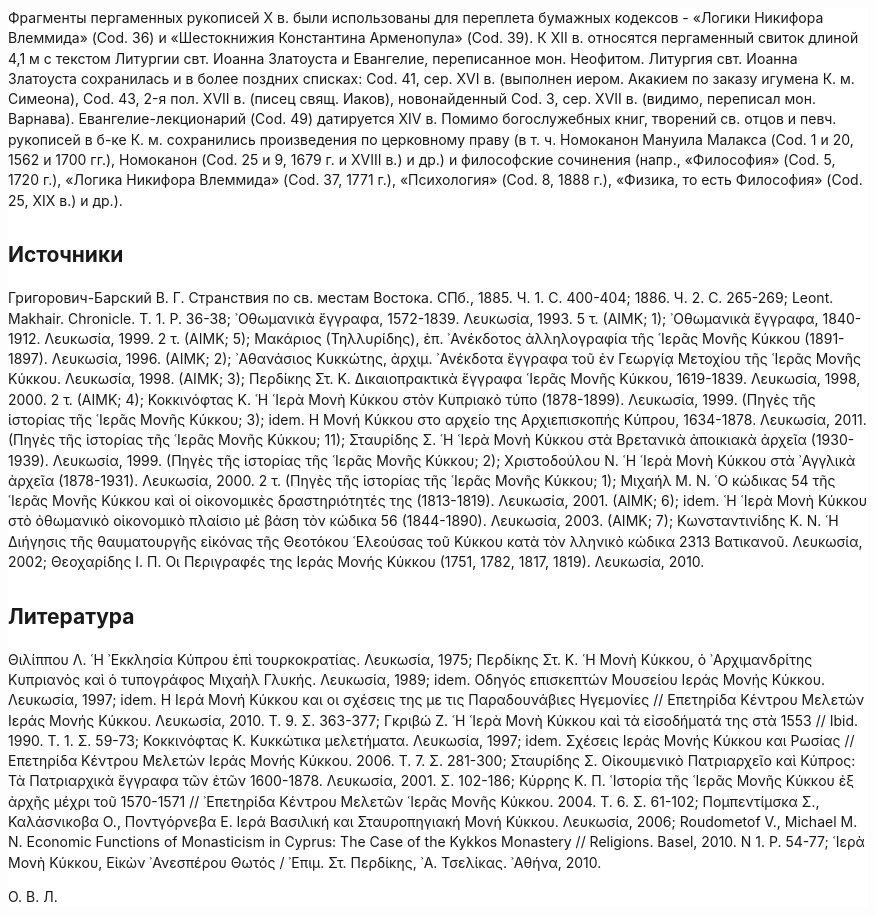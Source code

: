 Фрагменты пергаменных рукописей Х в. были использованы для переплета бумажных кодексов - «Логики Никифора Влеммида» (Cod. 36) и «Шестокнижия Константина Арменопула» (Cod. 39). К XII в. относятся пергаменный свиток длиной 4,1 м с текстом Литургии свт. Иоанна Златоуста и Евангелие, переписанное мон. Неофитом. Литургия свт. Иоанна Златоуста сохранилась и в более поздних списках: Cod. 41, сер. XVI в. (выполнен иером. Акакием по заказу игумена К. м. Симеона), Cod. 43, 2-я пол. XVII в. (писец свящ. Иаков), новонайденный Cod. 3, сер. XVII в. (видимо, переписал мон. Варнава). Евангелие-лекционарий (Cod. 49) датируется XIV в. Помимо богослужебных книг, творений св. отцов и певч. рукописей в б-ке К. м. сохранились произведения по церковному праву (в т. ч. Номоканон Мануила Малакса (Cod. 1 и 20, 1562 и 1700 гг.), Номоканон (Cod. 25 и 9, 1679 г. и XVIII в.) и др.) и философские сочинения (напр., «Философия» (Cod. 5, 1720 г.), «Логика Никифора Влеммида» (Cod. 37, 1771 г.), «Психология» (Cod. 8, 1888 г.), «Физика, то есть Философия» (Cod. 25, XIX в.) и др.).

## Источники

Григорович-Барский В. Г. Странствия по св. местам Востока. СПб., 1885. Ч. 1. С. 400-404; 1886. Ч. 2. С. 265-269; Leont. Makhair. Chronicle. T. 1. P. 36-38; ᾿Οθωμανικὰ ἔγγραφα, 1572-1839. Λευκωσία, 1993. 5 τ. (ΑΙΜΚ; 1); ᾿Οθωμανικὰ ἔγγραφα, 1840-1912. Λευκωσία, 1999. 2 τ. (ΑΙΜΚ; 5); Μακάριος (Τηλλυρίδης), ἐπ. ᾿Ανέκδοτος ἀλληλογραφία τῆς ῾Ιερᾶς Μονῆς Κύκκου (1891-1897). Λευκωσία, 1996. (ΑΙΜΚ; 2); ᾿Αθανάσιος Κυκκώτης, ἀρχιμ. ᾿Ανέκδοτα ἔγγραφα τοῦ ἐν Γεωργίᾳ Μετοχίου τῆς ῾Ιερᾶς Μονῆς Κύκκου. Λευκωσία, 1998. (ΑΙΜΚ; 3); Περδίκης Στ. Κ. Δικαιοπρακτικὰ ἔγγραφα ῾Ιερᾶς Μονῆς Κύκκου, 1619-1839. Λευκωσία, 1998, 2000. 2 τ. (ΑΙΜΚ; 4); Κοκκινόφτας Κ. ῾Η ῾Ιερὰ Μονὴ Κύκκου στὸν Κυπριακὸ τύπο (1878-1899). Λευκωσία, 1999. (Πηγὲς τῆς ἱστορίας τῆς ῾Ιερᾶς Μονῆς Κύκκου; 3); idem. Η Μονή Κύκκου στο αρχείο της Αρχιεπισκοπής Κύπρου, 1634-1878. Λευκωσία, 2011. (Πηγὲς τῆς ἱστορίας τῆς ῾Ιερᾶς Μονῆς Κύκκου; 11); Σταυρίδης Σ. ῾Η ῾Ιερὰ Μονὴ Κύκκου στὰ Βρετανικὰ ἀποικιακὰ ἀρχεῖα (1930-1939). Λευκωσία, 1999. (Πηγὲς τῆς ἱστορίας τῆς ῾Ιερᾶς Μονῆς Κύκκου; 2); Χριστοδούλου Ν. ῾Η ῾Ιερὰ Μονὴ Κύκκου στὰ ᾿Αγγλικὰ ἀρχεῖα (1878-1931). Λευκωσία, 2000. 2 τ. (Πηγὲς τῆς ἱστορίας τῆς ῾Ιερᾶς Μονῆς Κύκκου; 1); Μιχαήλ Μ. Ν. ῾Ο κώδικας 54 τῆς ῾Ιερᾶς Μονῆς Κύκκου καὶ οἱ οἰκονομικὲς δραστηριότητές της (1813-1819). Λευκωσία, 2001. (ΑΙΜΚ; 6); idem. ῾Η ῾Ιερὰ Μονὴ Κύκκου στὸ ὀθωμανικὸ οἰκονομικὸ πλαίσιο μὲ βάση τὸν κώδικα 56 (1844-1890). Λευκωσία, 2003. (ΑΙΜΚ; 7); Κωνσταντινίδης Κ. Ν. ῾Η Διήγησις τῆς θαυματουργῆς εἰκόνας τῆς Θεοτόκου ῾Ελεούσας τοῦ Κύκκου κατὰ τὸν λληνικὸ κώδικα 2313 Βατικανοῦ. Λευκωσία, 2002; Θεοχαρίδης Ι. Π. Οι Περιγραφές της Ιεράς Μονής Κύκκου (1751, 1782, 1817, 1819). Λευκωσία, 2010.

## Литература

Θιλίππου Λ. ῾Η ᾿Εκκλησία Κύπρου ἐπὶ τουρκοκρατίας. Λευκωσία, 1975; Περδίκης Στ. Κ. ῾Η Μονὴ Κύκκου, ὁ ᾿Αρχιμανδρίτης Κυπριανὸς καὶ ὁ τυπογράφος Μιχαὴλ Γλυκής. Λευκωσία, 1989; idem. Οδηγός επισκεπτών Μουσείου Ιεράς Μονής Κύκκου. Λευκωσία, 1997; idem. Η Ιερά Μονή Κύκκου και οι σχέσεις της με τις Παραδουνάβιες Ηγεμονίες // Επετηρίδα Κέντρου Μελετών Ιεράς Μονής Κύκκου. Λευκωσία, 2010. Τ. 9. Σ. 363-377; Γκριβώ Ζ. ῾Η ῾Ιερὰ Μονὴ Κύκκου καὶ τὰ εἰσοδήματά της στὰ 1553 // Ibid. 1990. Τ. 1. Σ. 59-73; Κοκκινόφτας Κ. Κυκκώτικα μελετήματα. Λευκωσία, 1997; idem. Σχέσεις Ιεράς Μονής Κύκκου και Ρωσίας // Επετηρίδα Κέντρου Μελετών Ιεράς Μονής Κύκκου. 2006. Τ. 7. Σ. 281-300; Σταυρίδης Σ. Οἰκουμενικὸ Πατριαρχεῖο καὶ Κύπρος: Τὰ Πατριαρχικὰ ἔγγραφα τῶν ἐτῶν 1600-1878. Λευκωσία, 2001. Σ. 102-186; Κύρρης Κ. Π. ῾Ιστορία τῆς ῾Ιερᾶς Μονῆς Κύκκου ἐξ ἀρχῆς μέχρι τοῦ 1570-1571 // ᾿Επετηρίδα Κέντρου Μελετῶν ῾Ιερᾶς Μονῆς Κύκκου. 2004. Τ. 6. Σ. 61-102; Πομπεντίμσκα Σ., Καλάσνικοβα Ο., Ποντγόρνεβα Ε. Ιερά Βασιλική και Σταυροπηγιακή Μονή Κύκκου. Λευκωσία, 2006; Roudometof V., Michael M. N. Economic Functions of Monasticism in Cyprus: The Case of the Kykkos Monastery // Religions. Basel, 2010. N 1. P. 54-77; ῾Ιερὰ Μονὴ Κύκκου, Εἰκὼν ᾿Ανεσπέρου Θωτός / ᾿Επιμ. Στ. Περδίκης, ᾿Α. Τσελίκας. ᾿Αθήνα, 2010.

О. В. Л.
